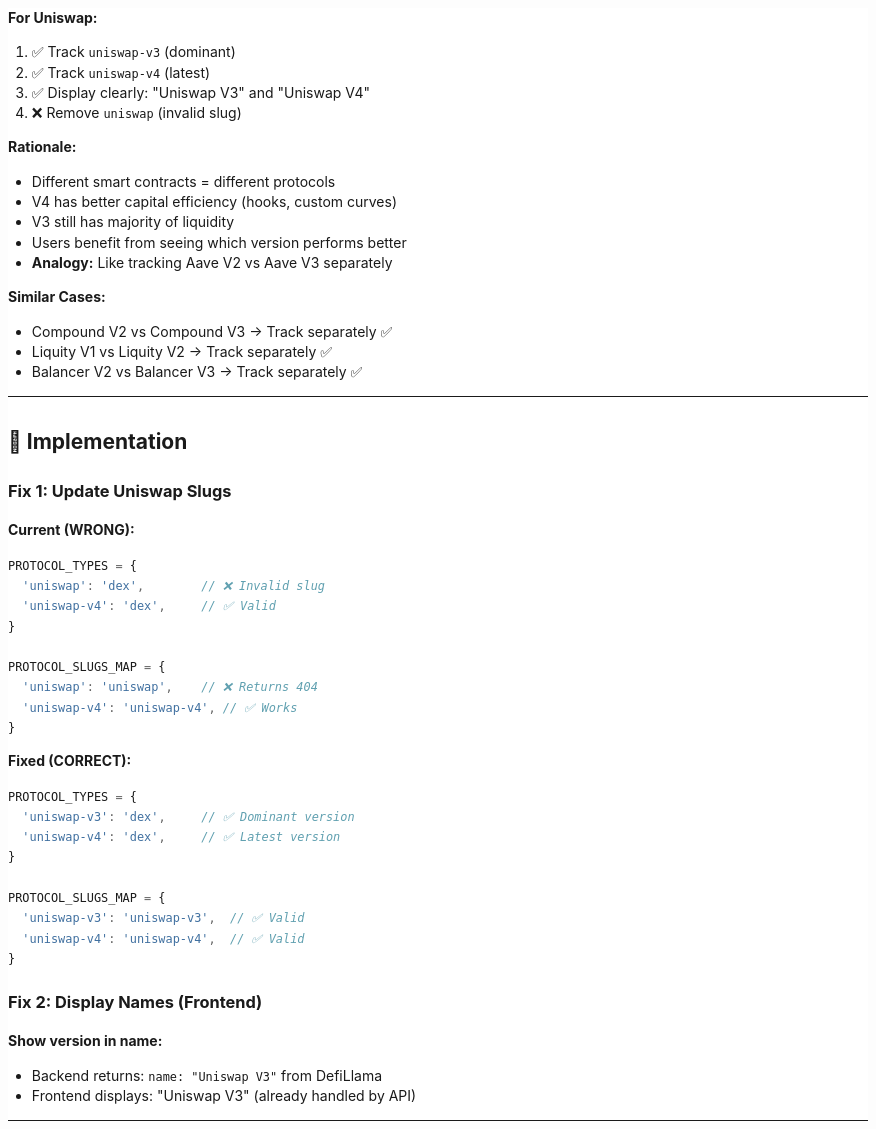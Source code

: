 **For Uniswap:**
1. ✅ Track `uniswap-v3` (dominant)
2. ✅ Track `uniswap-v4` (latest)
3. ✅ Display clearly: "Uniswap V3" and "Uniswap V4"
4. ❌ Remove `uniswap` (invalid slug)

**Rationale:**
- Different smart contracts = different protocols
- V4 has better capital efficiency (hooks, custom curves)
- V3 still has majority of liquidity
- Users benefit from seeing which version performs better
- **Analogy:** Like tracking Aave V2 vs Aave V3 separately

**Similar Cases:**
- Compound V2 vs Compound V3 → Track separately ✅
- Liquity V1 vs Liquity V2 → Track separately ✅
- Balancer V2 vs Balancer V3 → Track separately ✅

---

## 🔧 Implementation

### Fix 1: Update Uniswap Slugs

**Current (WRONG):**
```javascript
PROTOCOL_TYPES = {
  'uniswap': 'dex',        // ❌ Invalid slug
  'uniswap-v4': 'dex',     // ✅ Valid
}

PROTOCOL_SLUGS_MAP = {
  'uniswap': 'uniswap',    // ❌ Returns 404
  'uniswap-v4': 'uniswap-v4', // ✅ Works
}
```

**Fixed (CORRECT):**
```javascript
PROTOCOL_TYPES = {
  'uniswap-v3': 'dex',     // ✅ Dominant version
  'uniswap-v4': 'dex',     // ✅ Latest version
}

PROTOCOL_SLUGS_MAP = {
  'uniswap-v3': 'uniswap-v3',  // ✅ Valid
  'uniswap-v4': 'uniswap-v4',  // ✅ Valid
}
```

### Fix 2: Display Names (Frontend)

**Show version in name:**
- Backend returns: `name: "Uniswap V3"` from DefiLlama
- Frontend displays: "Uniswap V3" (already handled by API)

---